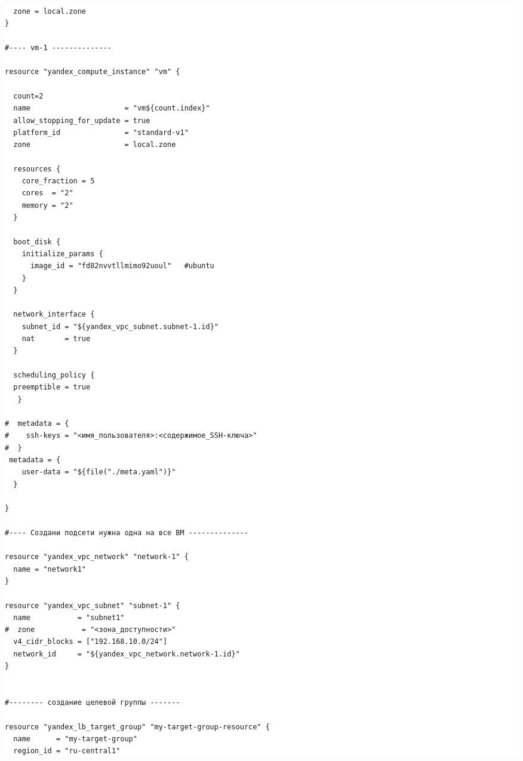 ```
  zone = local.zone
}

#---- vm-1 --------------

resource "yandex_compute_instance" "vm" {
  
  count=2
  name                      = "vm${count.index}"
  allow_stopping_for_update = true
  platform_id               = "standard-v1"
  zone                      = local.zone

  resources {
    core_fraction = 5
    cores  = "2"
    memory = "2"
  }

  boot_disk {
    initialize_params {
      image_id = "fd82nvvtllmimo92uoul"   #ubuntu
    }
  }

  network_interface {
    subnet_id = "${yandex_vpc_subnet.subnet-1.id}"
    nat       = true
  }

  scheduling_policy {
  preemptible = true
   }

#  metadata = {
#    ssh-keys = "<имя_пользователя>:<содержимое_SSH-ключа>"
#  }
 metadata = {
    user-data = "${file("./meta.yaml")}"
  }

}

#---- Создани подсети нужна одна на все ВМ --------------

resource "yandex_vpc_network" "network-1" {
  name = "network1"
}

resource "yandex_vpc_subnet" "subnet-1" {
  name           = "subnet1"
#  zone           = "<зона_доступности>"
  v4_cidr_blocks = ["192.168.10.0/24"]
  network_id     = "${yandex_vpc_network.network-1.id}"
}


#-------- создание целевой группы -------

resource "yandex_lb_target_group" "my-target-group-resource" {
  name      = "my-target-group"
  region_id = "ru-central1"

```